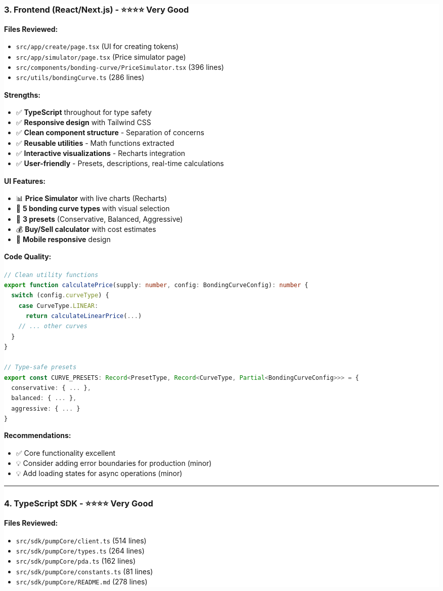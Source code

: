 
### 3. **Frontend (React/Next.js)** - ⭐⭐⭐⭐ Very Good

**Files Reviewed:**
- `src/app/create/page.tsx` (UI for creating tokens)
- `src/app/simulator/page.tsx` (Price simulator page)
- `src/components/bonding-curve/PriceSimulator.tsx` (396 lines)
- `src/utils/bondingCurve.ts` (286 lines)

**Strengths:**
- ✅ **TypeScript** throughout for type safety
- ✅ **Responsive design** with Tailwind CSS
- ✅ **Clean component structure** - Separation of concerns
- ✅ **Reusable utilities** - Math functions extracted
- ✅ **Interactive visualizations** - Recharts integration
- ✅ **User-friendly** - Presets, descriptions, real-time calculations

**UI Features:**
- 📊 **Price Simulator** with live charts (Recharts)
- 🎨 **5 bonding curve types** with visual selection
- 🎯 **3 presets** (Conservative, Balanced, Aggressive)
- 💰 **Buy/Sell calculator** with cost estimates
- 📱 **Mobile responsive** design

**Code Quality:**
```typescript
// Clean utility functions
export function calculatePrice(supply: number, config: BondingCurveConfig): number {
  switch (config.curveType) {
    case CurveType.LINEAR:
      return calculateLinearPrice(...)
    // ... other curves
  }
}

// Type-safe presets
export const CURVE_PRESETS: Record<PresetType, Record<CurveType, Partial<BondingCurveConfig>>> = {
  conservative: { ... },
  balanced: { ... },
  aggressive: { ... }
}
```

**Recommendations:**
- ✅ Core functionality excellent
- 💡 Consider adding error boundaries for production (minor)
- 💡 Add loading states for async operations (minor)

---

### 4. **TypeScript SDK** - ⭐⭐⭐⭐ Very Good

**Files Reviewed:**
- `src/sdk/pumpCore/client.ts` (514 lines)
- `src/sdk/pumpCore/types.ts` (264 lines)
- `src/sdk/pumpCore/pda.ts` (162 lines)
- `src/sdk/pumpCore/constants.ts` (81 lines)
- `src/sdk/pumpCore/README.md` (278 lines)
